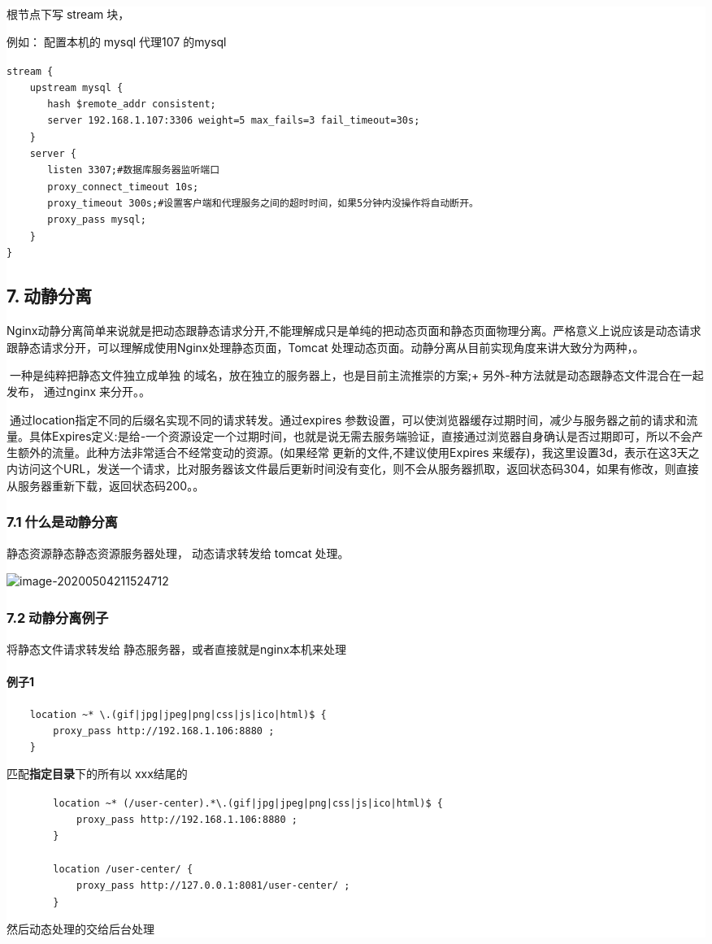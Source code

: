根节点下写  stream 块，

例如： 配置本机的 mysql 代理107 的mysql

	stream {
		upstream mysql {
		   hash $remote_addr consistent;
		   server 192.168.1.107:3306 weight=5 max_fails=3 fail_timeout=30s;
		}
		server {
		   listen 3307;#数据库服务器监听端口
		   proxy_connect_timeout 10s;
		   proxy_timeout 300s;#设置客户端和代理服务之间的超时时间，如果5分钟内没操作将自动断开。
		   proxy_pass mysql;
		}
	}
## 7. 动静分离

​		Nginx动静分离简单来说就是把动态跟静态请求分开,不能理解成只是单纯的把动态页面和静态页面物理分离。严格意义上说应该是动态请求跟静态请求分开，可以理解成使用Nginx处理静态页面，Tomcat 处理动态页面。动静分离从目前实现角度来讲大致分为两种，。

​		一种是纯粹把静态文件独立成单独 的域名，放在独立的服务器上，也是目前主流推崇的方案;+ 另外-种方法就是动态跟静态文件混合在一起发布， 通过nginx 来分开。。

​		通过location指定不同的后缀名实现不同的请求转发。通过expires 参数设置，可以使浏览器缓存过期时间，减少与服务器之前的请求和流量。具体Expires定义:是给-一个资源设定一个过期时间，也就是说无需去服务端验证，直接通过浏览器自身确认是否过期即可，所以不会产生额外的流量。此种方法非常适合不经常变动的资源。(如果经常 更新的文件,不建议使用Expires 来缓存)，我这里设置3d，表示在这3天之内访问这个URL，发送一个请求，比对服务器该文件最后更新时间没有变化，则不会从服务器抓取，返回状态码304，如果有修改，则直接从服务器重新下载，返回状态码200。。

### 7.1 什么是动静分离



静态资源静态静态资源服务器处理， 动态请求转发给 tomcat 处理。

![image-20200504211524712](..\images\nginx-05)

### 7.2 动静分离例子

将静态文件请求转发给 静态服务器，或者直接就是nginx本机来处理

#### 例子1

		location ~* \.(gif|jpg|jpeg|png|css|js|ico|html)$ {
	        proxy_pass http://192.168.1.106:8880 ;
	    }
匹配**指定目录**下的所有以 xxx结尾的

	 		location ~* (/user-center).*\.(gif|jpg|jpeg|png|css|js|ico|html)$ {
	            proxy_pass http://192.168.1.106:8880 ;
	        }
			
			location /user-center/ {
	            proxy_pass http://127.0.0.1:8081/user-center/ ;
	        }
然后动态处理的交给后台处理
